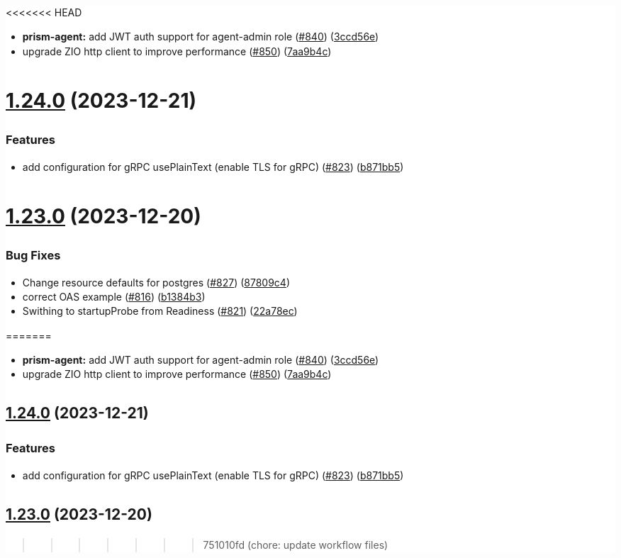 <<<<<<< HEAD
* **prism-agent:** add JWT auth support for agent-admin role ([#840](https://github.com/hyperledger-identus/cloud-agent/issues/840)) ([3ccd56e](https://github.com/hyperledger-identus/cloud-agent/commit/3ccd56efadbbb3ea70e7ca63e9eb89564a83c02f))
* upgrade ZIO http client to improve performance ([#850](https://github.com/hyperledger-identus/cloud-agent/issues/850)) ([7aa9b4c](https://github.com/hyperledger-identus/cloud-agent/commit/7aa9b4c27f92b169c72a68cd4bb8f4afb63943d4))

# [1.24.0](https://github.com/hyperledger-identus/cloud-agent/compare/prism-agent-v1.23.0...prism-agent-v1.24.0) (2023-12-21)


### Features

* add configuration for gRPC usePlainText (enable TLS for gRPC) ([#823](https://github.com/hyperledger-identus/cloud-agent/issues/823)) ([b871bb5](https://github.com/hyperledger-identus/cloud-agent/commit/b871bb5e8eeeb71b3f22c38609ae8f1ff424016c))

# [1.23.0](https://github.com/hyperledger-identus/cloud-agent/compare/prism-agent-v1.22.0...prism-agent-v1.23.0) (2023-12-20)


### Bug Fixes

* Change resource defaults for postgres ([#827](https://github.com/hyperledger-identus/cloud-agent/issues/827)) ([87809c4](https://github.com/hyperledger-identus/cloud-agent/commit/87809c4b4d6a3baf0afa37a2cf7ddf6c41a80eb6))
* correct OAS example ([#816](https://github.com/hyperledger-identus/cloud-agent/issues/816)) ([b1384b3](https://github.com/hyperledger-identus/cloud-agent/commit/b1384b38524060f3cfa6df39afaddcce26a5514e))
* Swithing to startupProbe from Readiness ([#821](https://github.com/hyperledger-identus/cloud-agent/issues/821)) ([22a78ec](https://github.com/hyperledger-identus/cloud-agent/commit/22a78ec09ccc84b5d5c03e8f07ff3a14c654cf2b))

=======
* **prism-agent:** add JWT auth support for agent-admin role ([#840](https://github.com/hyperledger/identus-cloud-agent/issues/840)) ([3ccd56e](https://github.com/hyperledger/identus-cloud-agent/commit/3ccd56efadbbb3ea70e7ca63e9eb89564a83c02f))
* upgrade ZIO http client to improve performance ([#850](https://github.com/hyperledger/identus-cloud-agent/issues/850)) ([7aa9b4c](https://github.com/hyperledger/identus-cloud-agent/commit/7aa9b4c27f92b169c72a68cd4bb8f4afb63943d4))
## [1.24.0](https://github.com/hyperledger/identus-cloud-agent/compare/v1.23.0...v1.24.0) (2023-12-21)

### Features

* add configuration for gRPC usePlainText (enable TLS for gRPC) ([#823](https://github.com/hyperledger/identus-cloud-agent/issues/823)) ([b871bb5](https://github.com/hyperledger/identus-cloud-agent/commit/b871bb5e8eeeb71b3f22c38609ae8f1ff424016c))
## [1.23.0](https://github.com/hyperledger/identus-cloud-agent/compare/v1.22.0...v1.23.0) (2023-12-20)
>>>>>>> 751010fd (chore: update workflow files)
